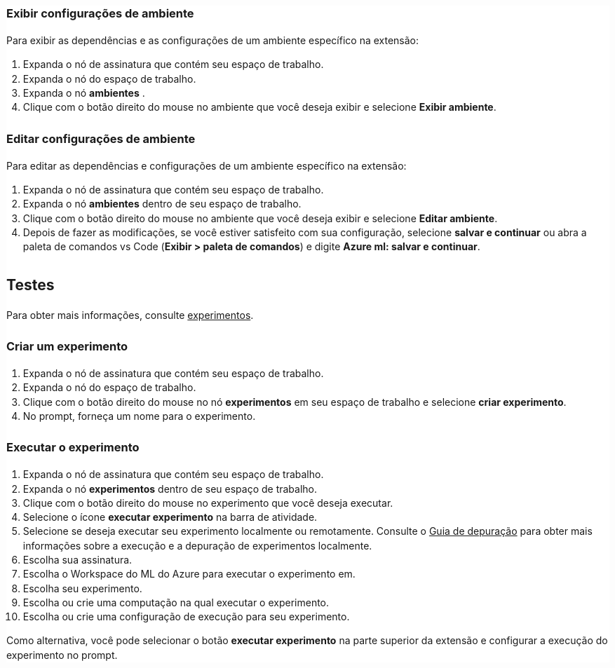 ### <a name="view-environment-configurations"></a>Exibir configurações de ambiente

Para exibir as dependências e as configurações de um ambiente específico na extensão:

1. Expanda o nó de assinatura que contém seu espaço de trabalho.
1. Expanda o nó do espaço de trabalho.
1. Expanda o nó **ambientes** .
1. Clique com o botão direito do mouse no ambiente que você deseja exibir e selecione **Exibir ambiente**.

### <a name="edit-environment-configurations"></a>Editar configurações de ambiente

Para editar as dependências e configurações de um ambiente específico na extensão:

1. Expanda o nó de assinatura que contém seu espaço de trabalho.
1. Expanda o nó **ambientes** dentro de seu espaço de trabalho.
1. Clique com o botão direito do mouse no ambiente que você deseja exibir e selecione **Editar ambiente**.
1. Depois de fazer as modificações, se você estiver satisfeito com sua configuração, selecione **salvar e continuar** ou abra a paleta de comandos vs Code (**Exibir > paleta de comandos**) e digite **Azure ml: salvar e continuar**.

## <a name="experiments"></a>Testes

Para obter mais informações, consulte [experimentos](concept-azure-machine-learning-architecture.md#experiments).

### <a name="create-experiment"></a>Criar um experimento

1. Expanda o nó de assinatura que contém seu espaço de trabalho.
1. Expanda o nó do espaço de trabalho.
1. Clique com o botão direito do mouse no nó **experimentos** em seu espaço de trabalho e selecione **criar experimento**.
1. No prompt, forneça um nome para o experimento.

### <a name="run-experiment"></a>Executar o experimento

1. Expanda o nó de assinatura que contém seu espaço de trabalho.
1. Expanda o nó **experimentos** dentro de seu espaço de trabalho.
1. Clique com o botão direito do mouse no experimento que você deseja executar.
1. Selecione o ícone **executar experimento** na barra de atividade.
1. Selecione se deseja executar seu experimento localmente ou remotamente. Consulte o [Guia de depuração](how-to-debug-visual-studio-code.md) para obter mais informações sobre a execução e a depuração de experimentos localmente.
1. Escolha sua assinatura.
1. Escolha o Workspace do ML do Azure para executar o experimento em.
1. Escolha seu experimento.
1. Escolha ou crie uma computação na qual executar o experimento.
1. Escolha ou crie uma configuração de execução para seu experimento.

Como alternativa, você pode selecionar o botão **executar experimento** na parte superior da extensão e configurar a execução do experimento no prompt.
